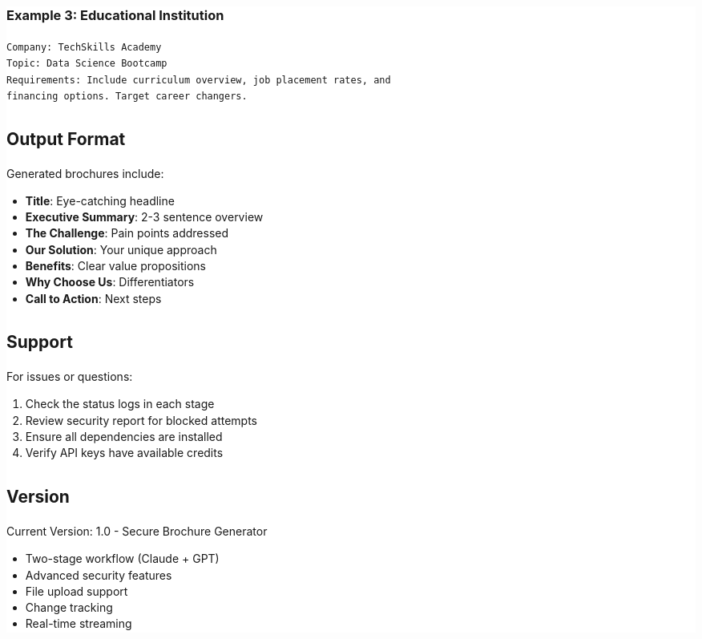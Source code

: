 ### Example 3: Educational Institution
```
Company: TechSkills Academy
Topic: Data Science Bootcamp
Requirements: Include curriculum overview, job placement rates, and 
financing options. Target career changers.
```

## Output Format

Generated brochures include:
- **Title**: Eye-catching headline
- **Executive Summary**: 2-3 sentence overview
- **The Challenge**: Pain points addressed
- **Our Solution**: Your unique approach
- **Benefits**: Clear value propositions
- **Why Choose Us**: Differentiators
- **Call to Action**: Next steps

## Support

For issues or questions:
1. Check the status logs in each stage
2. Review security report for blocked attempts
3. Ensure all dependencies are installed
4. Verify API keys have available credits

## Version
Current Version: 1.0 - Secure Brochure Generator
- Two-stage workflow (Claude + GPT)
- Advanced security features
- File upload support
- Change tracking
- Real-time streaming